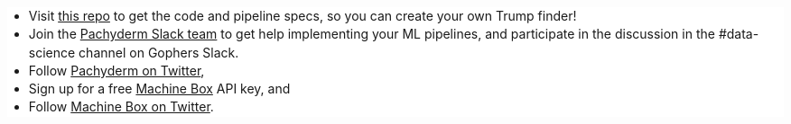 - Visit [this repo](https://github.com/dwhitena/pach-machine-box) to get the code and pipeline specs, so you can create your own Trump finder!
- Join the [Pachyderm Slack team](http://slack.pachyderm.io/) to get help implementing your ML pipelines, and participate in the discussion in the #data-science channel on Gophers Slack.
- Follow [Pachyderm on Twitter](https://twitter.com/pachydermIO),
- Sign up for a free [Machine Box](https://machinebox.io/) API key, and
- Follow [Machine Box on Twitter](https://twitter.com/machineboxio).
